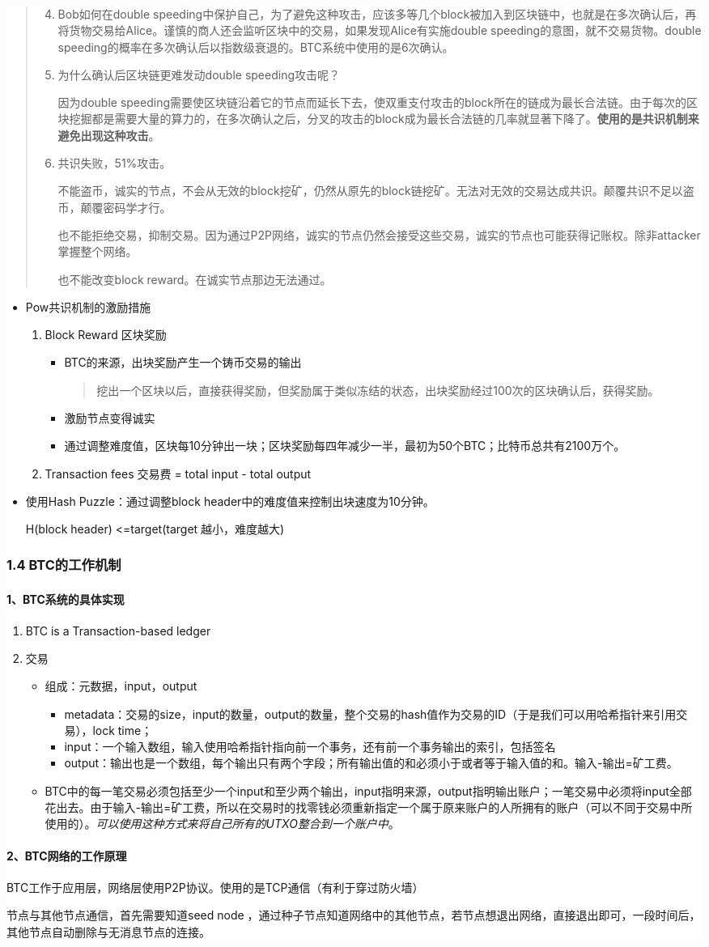   > 4. Bob如何在double speeding中保护自己，为了避免这种攻击，应该多等几个block被加入到区块链中，也就是在多次确认后，再将货物交易给Alice。谨慎的商人还会监听区块中的交易，如果发现Alice有实施double speeding的意图，就不交易货物。double speeding的概率在多次确认后以指数级衰退的。BTC系统中使用的是6次确认。
  >
  > 5. 为什么确认后区块链更难发动double speeding攻击呢？
  >
  >    因为double speeding需要使区块链沿着它的节点而延长下去，使双重支付攻击的block所在的链成为最长合法链。由于每次的区块挖掘都是需要大量的算力的，在多次确认之后，分叉的攻击的block成为最长合法链的几率就显著下降了。**使用的是共识机制来避免出现这种攻击**。
  >
  > 6. 共识失败，51%攻击。
  >
  >    不能盗币，诚实的节点，不会从无效的block挖矿，仍然从原先的block链挖矿。无法对无效的交易达成共识。颠覆共识不足以盗币，颠覆密码学才行。
  >
  >    也不能拒绝交易，抑制交易。因为通过P2P网络，诚实的节点仍然会接受这些交易，诚实的节点也可能获得记账权。除非attacker掌握整个网络。
  >
  >    也不能改变block reward。在诚实节点那边无法通过。
  >
  >    

- Pow共识机制的激励措施

  1. Block Reward 区块奖励

     - BTC的来源，出块奖励产生一个铸币交易的输出

       > 挖出一个区块以后，直接获得奖励，但奖励属于类似冻结的状态，出块奖励经过100次的区块确认后，获得奖励。

     - 激励节点变得诚实

     - 通过调整难度值，区块每10分钟出一块；区块奖励每四年减少一半，最初为50个BTC；比特币总共有2100万个。

  2. Transaction fees 交易费 = total input - total output

- 使用Hash Puzzle：通过调整block header中的难度值来控制出块速度为10分钟。

  H(block header) <=target(target 越小，难度越大)

### 1.4 BTC的工作机制

#### 1、BTC系统的具体实现

1. BTC is a Transaction-based ledger

2. 交易

   - 组成：元数据，input，output
     - metadata：交易的size，input的数量，output的数量，整个交易的hash值作为交易的ID（于是我们可以用哈希指针来引用交易），lock time；
     - input：一个输入数组，输入使用哈希指针指向前一个事务，还有前一个事务输出的索引，包括签名
     - output：输出也是一个数组，每个输出只有两个字段；所有输出值的和必须小于或者等于输入值的和。输入-输出=矿工费。

   - BTC中的每一笔交易必须包括至少一个input和至少两个输出，input指明来源，output指明输出账户；一笔交易中必须将input全部花出去。由于输入-输出=矿工费，所以在交易时的找零钱必须重新指定一个属于原来账户的人所拥有的账户（可以不同于交易中所使用的）。*可以使用这种方式来将自己所有的UTXO整合到一个账户中*。

#### 2、BTC网络的工作原理

BTC工作于应用层，网络层使用P2P协议。使用的是TCP通信（有利于穿过防火墙）

节点与其他节点通信，首先需要知道seed node ，通过种子节点知道网络中的其他节点，若节点想退出网络，直接退出即可，一段时间后，其他节点自动删除与无消息节点的连接。
